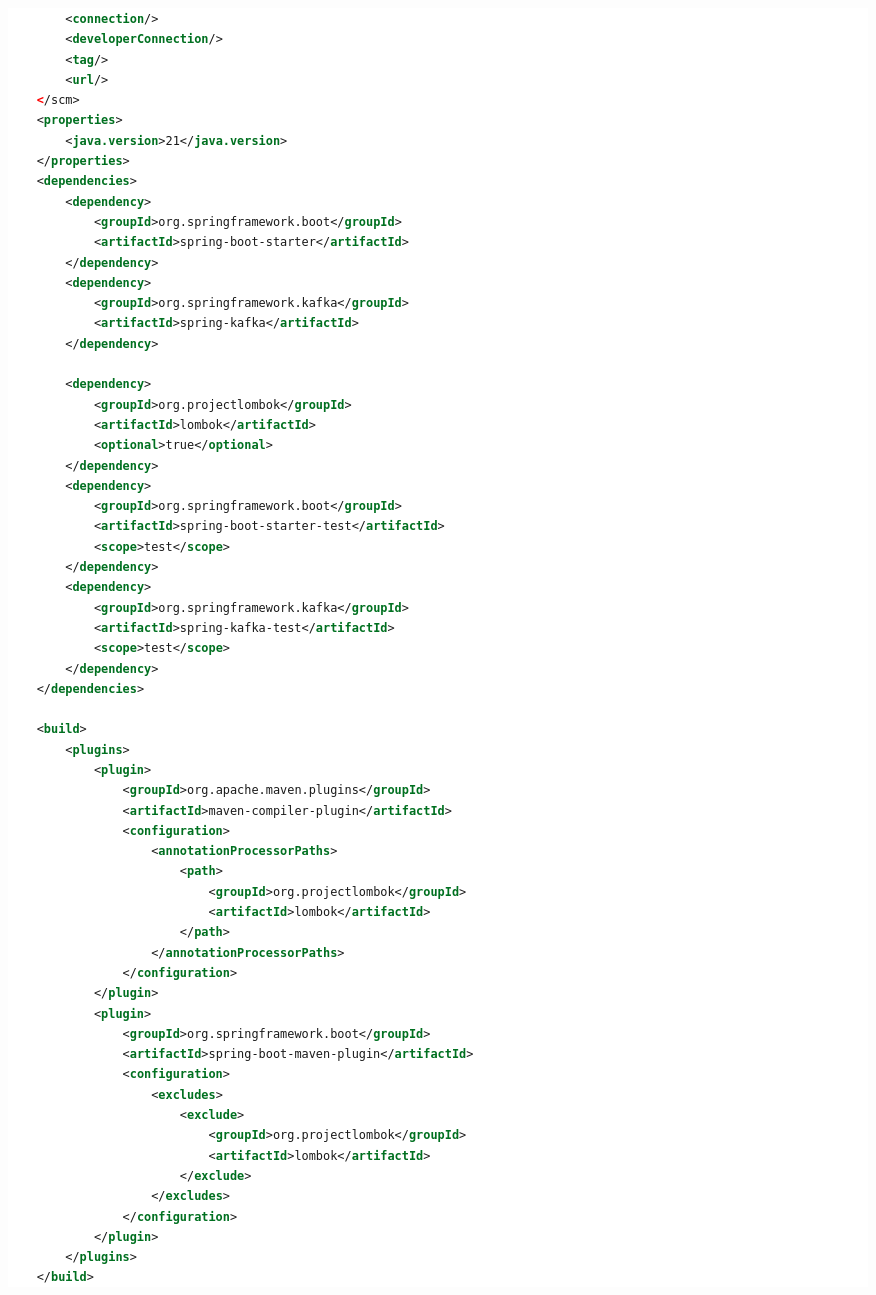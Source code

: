 ```xml
		<connection/>
		<developerConnection/>
		<tag/>
		<url/>
	</scm>
	<properties>
		<java.version>21</java.version>
	</properties>
	<dependencies>
		<dependency>
			<groupId>org.springframework.boot</groupId>
			<artifactId>spring-boot-starter</artifactId>
		</dependency>
		<dependency>
			<groupId>org.springframework.kafka</groupId>
			<artifactId>spring-kafka</artifactId>
		</dependency>

		<dependency>
			<groupId>org.projectlombok</groupId>
			<artifactId>lombok</artifactId>
			<optional>true</optional>
		</dependency>
		<dependency>
			<groupId>org.springframework.boot</groupId>
			<artifactId>spring-boot-starter-test</artifactId>
			<scope>test</scope>
		</dependency>
		<dependency>
			<groupId>org.springframework.kafka</groupId>
			<artifactId>spring-kafka-test</artifactId>
			<scope>test</scope>
		</dependency>
	</dependencies>

	<build>
		<plugins>
			<plugin>
				<groupId>org.apache.maven.plugins</groupId>
				<artifactId>maven-compiler-plugin</artifactId>
				<configuration>
					<annotationProcessorPaths>
						<path>
							<groupId>org.projectlombok</groupId>
							<artifactId>lombok</artifactId>
						</path>
					</annotationProcessorPaths>
				</configuration>
			</plugin>
			<plugin>
				<groupId>org.springframework.boot</groupId>
				<artifactId>spring-boot-maven-plugin</artifactId>
				<configuration>
					<excludes>
						<exclude>
							<groupId>org.projectlombok</groupId>
							<artifactId>lombok</artifactId>
						</exclude>
					</excludes>
				</configuration>
			</plugin>
		</plugins>
	</build>
```